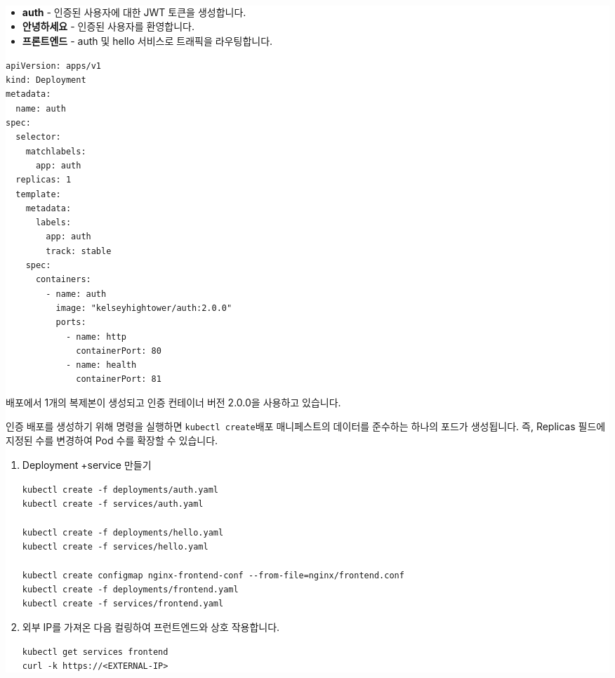 -   **auth** - 인증된 사용자에 대한 JWT 토큰을 생성합니다.
-   **안녕하세요** - 인증된 사용자를 환영합니다.
-   **프론트엔드** - auth 및 hello 서비스로 트래픽을 라우팅합니다.

```
apiVersion: apps/v1
kind: Deployment
metadata:
  name: auth
spec:
  selector:
    matchlabels:
      app: auth
  replicas: 1
  template:
    metadata:
      labels:
        app: auth
        track: stable
    spec:
      containers:
        - name: auth
          image: "kelseyhightower/auth:2.0.0"
          ports:
            - name: http
              containerPort: 80
            - name: health
              containerPort: 81
```

배포에서 1개의 복제본이 생성되고 인증 컨테이너 버전 2.0.0을 사용하고 있습니다.

인증 배포를 생성하기 위해 명령을 실행하면 `kubectl create`배포 매니페스트의 데이터를 준수하는 하나의 포드가 생성됩니다. 즉, Replicas 필드에 지정된 수를 변경하여 Pod 수를 확장할 수 있습니다.


1. Deployment +service 만들기
   ```
   kubectl create -f deployments/auth.yaml
   kubectl create -f services/auth.yaml
   
   kubectl create -f deployments/hello.yaml
   kubectl create -f services/hello.yaml
   
   kubectl create configmap nginx-frontend-conf --from-file=nginx/frontend.conf
   kubectl create -f deployments/frontend.yaml
   kubectl create -f services/frontend.yaml
   ```

2. 외부 IP를 가져온 다음 컬링하여 프런트엔드와 상호 작용합니다.
   ```
   kubectl get services frontend
   curl -k https://<EXTERNAL-IP>
   ```







